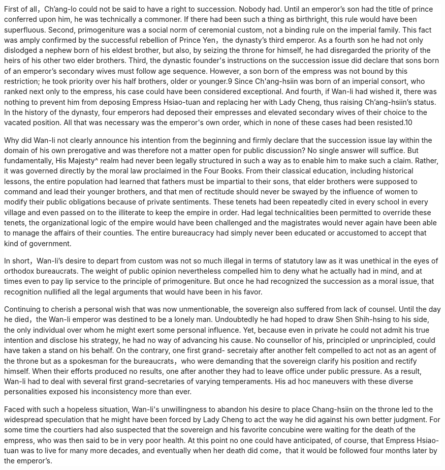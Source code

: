 First of all，Ch’ang-lo could not be said to have a right to succession. Nobody had. Until an emperor’s son had the title of prince conferred upon him, he was technically a commoner. If there had been such a thing as birthright, this rule would have been superfluous. Second, primogeniture was a social norm of ceremonial custom, not a binding rule on the imperial family. This fact was amply confirmed by the successful rebellion of Prince Yen，the dynasty’s third emperor. As a fourth son he had not only dislodged a nephew born of his eldest brother, but also, by seizing the throne for himself, he had disregarded the priority of the heirs of his other two elder brothers. Third, the dynastic founder's instructions on the succession issue did declare that sons born of an emperor’s secondary wives must follow age sequence. However, a son born of the empress was not bound by this restriction; he took priority over his half brothers, older or younger.9 Since Ch'ang-hsiin was born of an imperial consort, who ranked next only to the empress, his case could have been considered exceptional. And fourth, if Wan-li had wished it, there was nothing to prevent him from deposing Empress Hsiao-tuan and replacing her with Lady Cheng, thus raising Ch’ang-hsiin’s status. In the history of the dynasty, four emperors had deposed their empresses and elevated secondary wives of their choice to the vacated position. All that was necessary was the emperor's own order, which in none of these cases had been resisted.10

Why did Wan-li not clearly announce his intention from the beginning and firmly declare that the succession issue lay within the domain of his own prerogative and was therefore not a matter open for public discussion? No single answer will suffice. But fundamentally, His Majesty^ realm had never been legally structured in such a way as to enable him to make such a claim. Rather, it was governed directly by the moral law proclaimed in the Four Books. From their classical education, including historical lessons, the entire population had learned that fathers must be impartial to their sons, that elder brothers were supposed to command and lead their younger brothers, and that men of rectitude should never be swayed by the influence of women to modify their public obligations because of private sentiments. These tenets had been repeatedly cited in every school in every village and even passed on to the illiterate to keep the empire in order. Had legal technicalities been permitted to override these tenets, the organizational logic of the empire would have been challenged and the magistrates would never again have been able to manage the affairs of their counties. The entire bureaucracy had simply never been educated or accustomed to accept that kind of government.

In short，Wan-li’s desire to depart from custom was not so much illegal in terms of statutory law as it was unethical in the eyes of orthodox bureaucrats. The weight of public opinion nevertheless compelled him to deny what he actually had in mind, and at times even to pay lip service to the principle of primogeniture. But once he had recognized the succession as a moral issue, that recognition nullified all the legal arguments that would have been in his favor.

Continuing to cherish a personal wish that was now unmentionable, the sovereign also suffered from lack of counsel. Until the day he died，the Wan-li emperor was destined to be a lonely man. Undoubtedly he had hoped to draw Shen Shih-hsing to his side, the only individual over whom he might exert some personal influence. Yet, because even in private he could not admit his true intention and disclose his strategy, he had no way of advancing his cause. No counsellor of his, principled or unprincipled, could have taken a stand on his behalf. On the contrary, one first grand- secretaiy after another felt compelled to act not as an agent of the throne but as a spokesman for the bureaucrats，who were demanding that the sovereign clarify his position and rectify himself. When their efforts produced no results, one after another they had to leave office under public pressure. As a result, Wan-li had to deal with several first grand-secretaries of varying temperaments. His ad hoc maneuvers with these diverse personalities exposed his inconsistency more than ever.

Faced with such a hopeless situation, Wan-li's unwillingness to abandon his desire to place Chang-hsiin on the throne led to the widespread speculation that he might have been forced by Lady Cheng to act the way he did against his own better judgment. For some time the courtiers had also suspected that the sovereign and his favorite concubine were waiting for the death of the empress, who was then said to be in very poor health. At this point no one could have anticipated, of course, that Empress Hsiao- tuan was to live for many more decades, and eventually when her death did come，that it would be followed four months later by the emperor’s.
